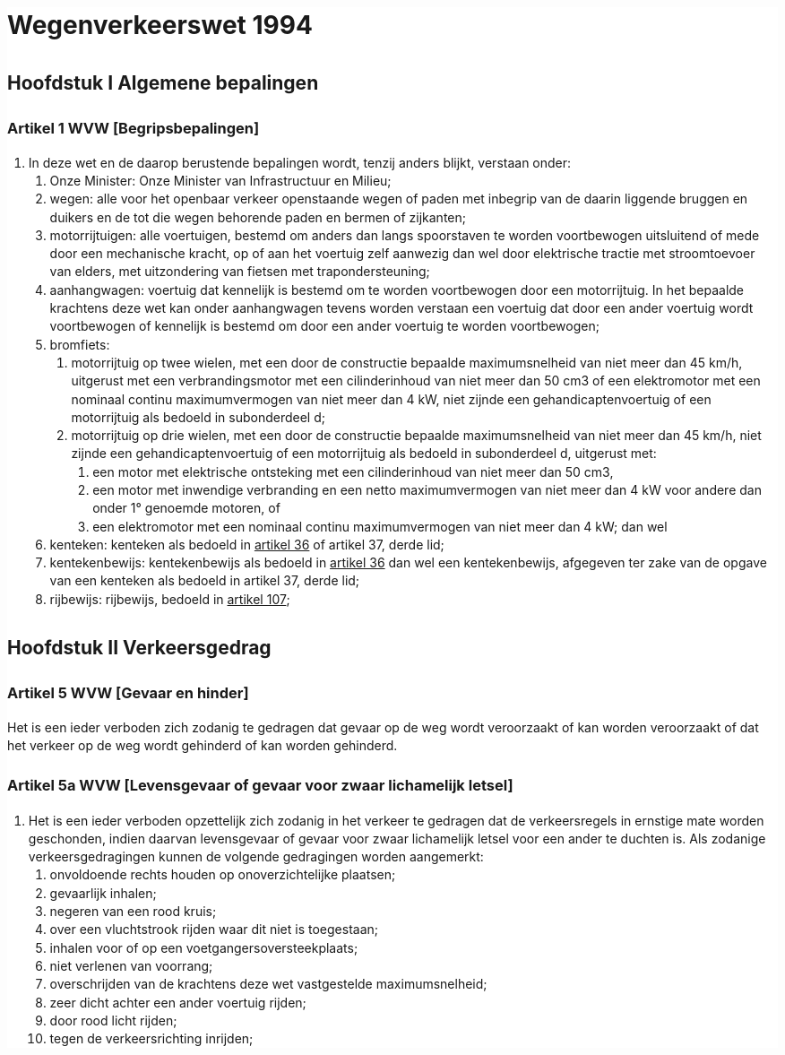 # Wegenverkeerswet 1994

## Hoofdstuk I Algemene bepalingen

### Artikel 1 WVW [Begripsbepalingen]

1. In deze wet en de daarop berustende bepalingen wordt, tenzij anders blijkt, verstaan onder:
    1. Onze Minister: Onze Minister van Infrastructuur en Milieu;
    2. wegen: alle voor het openbaar verkeer openstaande wegen of paden met inbegrip van de daarin liggende bruggen en duikers en de tot die wegen behorende paden en bermen of zijkanten;
    3. motorrijtuigen: alle voertuigen, bestemd om anders dan langs spoorstaven te worden voortbewogen uitsluitend of mede door een mechanische kracht, op of aan het voertuig zelf aanwezig dan wel door elektrische tractie met stroomtoevoer van elders, met uitzondering van fietsen met trapondersteuning;
    4. aanhangwagen: voertuig dat kennelijk is bestemd om te worden voortbewogen door een motorrijtuig. In het bepaalde krachtens deze wet kan onder aanhangwagen tevens worden verstaan een voertuig dat door een ander voertuig wordt voortbewogen of kennelijk is bestemd om door een ander voertuig te worden voortbewogen;
    5. bromfiets:
        1. motorrijtuig op twee wielen, met een door de constructie bepaalde maximumsnelheid van niet meer dan 45 km/h, uitgerust met een verbrandingsmotor met een cilinderinhoud van niet meer dan 50 cm3 of een elektromotor met een nominaal continu maximumvermogen van niet meer dan 4 kW, niet zijnde een gehandicaptenvoertuig of een motorrijtuig als bedoeld in subonderdeel d;
        2. motorrijtuig op drie wielen, met een door de constructie bepaalde maximumsnelheid van niet meer dan 45 km/h, niet zijnde een gehandicaptenvoertuig of een motorrijtuig als bedoeld in subonderdeel d, uitgerust met:
            1. een motor met elektrische ontsteking met een cilinderinhoud van niet meer dan 50 cm3,
            2. een motor met inwendige verbranding en een netto maximumvermogen van niet meer dan 4 kW voor andere dan onder 1° genoemde motoren, of
            3. een elektromotor met een nominaal continu maximumvermogen van niet meer dan 4 kW; dan wel
    6. kenteken: kenteken als bedoeld in [artikel 36](#artikel-36-wvw-kenteken-kentekenbewijs-eisen-aansprakelijkheid) of artikel 37, derde lid;
    7. kentekenbewijs: kentekenbewijs als bedoeld in [artikel 36](#artikel-36-wvw-kenteken-kentekenbewijs-eisen-aansprakelijkheid) dan wel een kentekenbewijs, afgegeven ter zake van de opgave van een kenteken als bedoeld in artikel 37, derde lid;
    8. rijbewijs: rijbewijs, bedoeld in [artikel 107](#artikel-107-wvw-rijbewijsplicht-eisen-rijbewijs);

## Hoofdstuk II Verkeersgedrag

### Artikel 5 WVW [Gevaar en hinder]

Het is een ieder verboden zich zodanig te gedragen dat gevaar op de weg wordt veroorzaakt of kan worden veroorzaakt of dat het verkeer op de weg wordt gehinderd of kan worden gehinderd.

### Artikel 5a WVW [Levensgevaar of gevaar voor zwaar lichamelijk letsel]

1. Het is een ieder verboden opzettelijk zich zodanig in het verkeer te gedragen dat de verkeersregels in ernstige mate worden geschonden, indien daarvan levensgevaar of gevaar voor zwaar lichamelijk letsel voor een ander te duchten is. Als zodanige verkeersgedragingen kunnen de volgende gedragingen worden aangemerkt:
    1. onvoldoende rechts houden op onoverzichtelijke plaatsen;
    2. gevaarlijk inhalen;
    3. negeren van een rood kruis;
    4. over een vluchtstrook rijden waar dit niet is toegestaan;
    5. inhalen voor of op een voetgangersoversteekplaats;
    6. niet verlenen van voorrang;
    7. overschrijden van de krachtens deze wet vastgestelde maximumsnelheid;
    8. zeer dicht achter een ander voertuig rijden;
    9. door rood licht rijden;
    10. tegen de verkeersrichting inrijden;